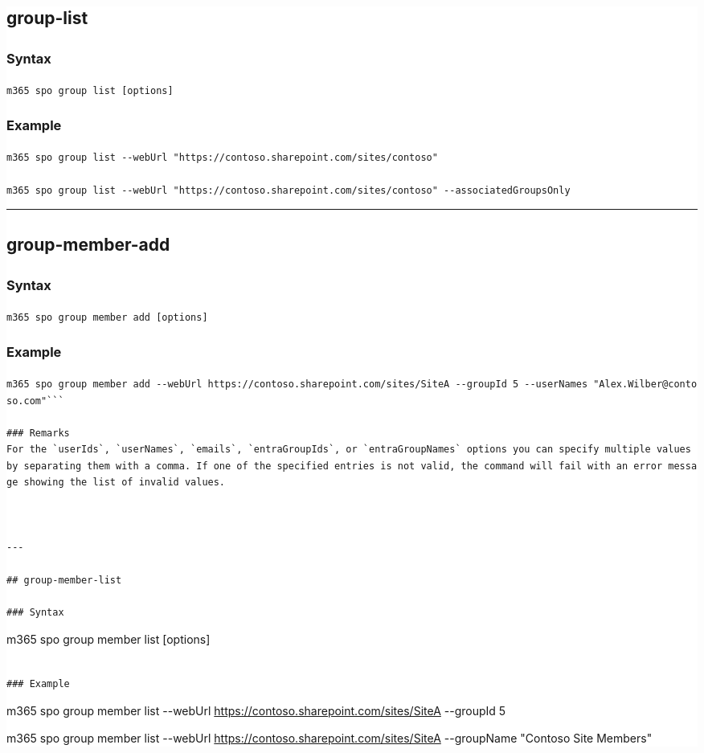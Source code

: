 
## group-list

### Syntax
```
m365 spo group list [options]
```

### Example
```
m365 spo group list --webUrl "https://contoso.sharepoint.com/sites/contoso"

m365 spo group list --webUrl "https://contoso.sharepoint.com/sites/contoso" --associatedGroupsOnly

```

---

## group-member-add

### Syntax
```
m365 spo group member add [options]
```

### Example
```
m365 spo group member add --webUrl https://contoso.sharepoint.com/sites/SiteA --groupId 5 --userNames "Alex.Wilber@contoso.com"```

### Remarks
For the `userIds`, `userNames`, `emails`, `entraGroupIds`, or `entraGroupNames` options you can specify multiple values by separating them with a comma. If one of the specified entries is not valid, the command will fail with an error message showing the list of invalid values.



---

## group-member-list

### Syntax
```
m365 spo group member list [options]
```

### Example
```
m365 spo group member list --webUrl https://contoso.sharepoint.com/sites/SiteA --groupId 5

m365 spo group member list --webUrl https://contoso.sharepoint.com/sites/SiteA --groupName "Contoso Site Members"
